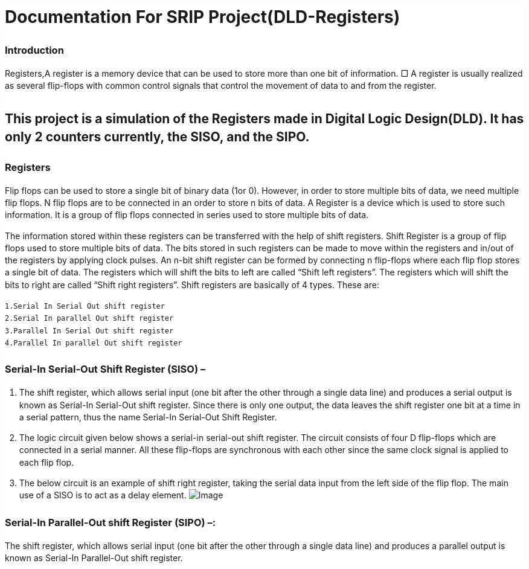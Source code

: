 # Documentation For SRIP Project(DLD-Registers)
 
### Introduction

Registers,A register is a memory device that can be used to store more than one bit of information. □ A register is usually realized as several flip-flops with common control signals that control the movement of data to and from the register.

This project is a simulation of the Registers made in Digital Logic Design(DLD). It has only 2 counters currently, the SISO, and the SIPO.
---

### Registers

Flip flops can be used to store a single bit of binary data (1or 0). However, in order to store multiple bits of data, we need multiple flip flops. N flip flops are to be connected in an order to store n bits of data. A Register is a device which is used to store such information. It is a group of flip flops connected in series used to store multiple bits of data.

The information stored within these registers can be transferred with the help of shift registers. Shift Register is a group of flip flops used to store multiple bits of data. The bits stored in such registers can be made to move within the registers and in/out of the registers by applying clock pulses. An n-bit shift register can be formed by connecting n flip-flops where each flip flop stores a single bit of data.
The registers which will shift the bits to left are called “Shift left registers”.
The registers which will shift the bits to right are called “Shift right registers”.
Shift registers are basically of 4 types. These are:

    1.Serial In Serial Out shift register
    2.Serial In parallel Out shift register
    3.Parallel In Serial Out shift register
    4.Parallel In parallel Out shift register
    
### Serial-In Serial-Out Shift Register (SISO) –
1. The shift register, which allows serial input (one bit after the other through a single data line) and produces a serial output is known as Serial-In Serial-Out shift register. Since there is only one output, the data leaves the shift register one bit at a time in a serial pattern, thus the name Serial-In Serial-Out Shift Register.

2. The logic circuit given below shows a serial-in serial-out shift register. The circuit consists of four D flip-flops which are connected in a serial manner. All these flip-flops are synchronous with each other since the same clock signal is applied to each flip flop. 

3. The below circuit is an example of shift right register, taking the serial data input from the left side of the flip flop. The main use of a SISO is to act as a delay element.
![Image](https://github.com/saikumar970/digital-logic-design-iiith/blob/master/SRIP/Codes/images/SISO_DOC.png)

### Serial-In Parallel-Out shift Register (SIPO) –:

The shift register, which allows serial input (one bit after the other through a single data line) and produces a parallel output is known as Serial-In Parallel-Out shift register.
